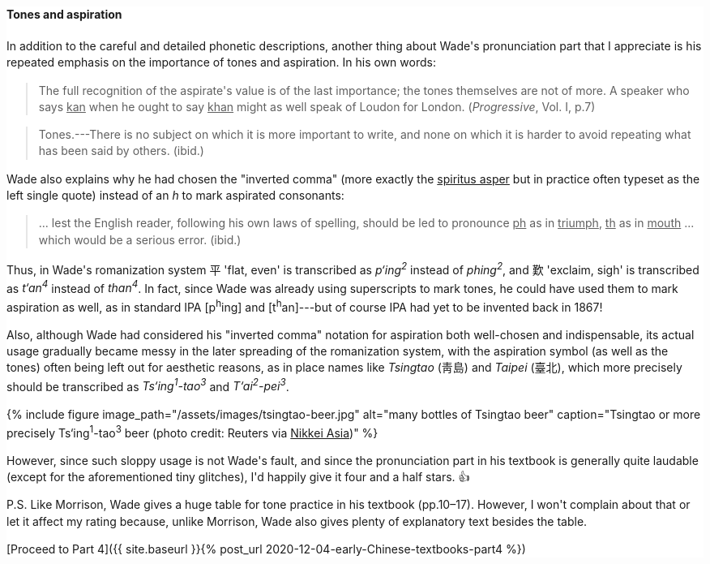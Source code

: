 #### Tones and aspiration
In addition to the careful and detailed phonetic descriptions, another thing about Wade's pronunciation part that I appreciate is his repeated emphasis on the importance of tones and aspiration. In his own words:
> The full recognition of the aspirate's value is of the last importance; the tones themselves are not of more. A speaker who says <u>kan</u> when he ought to say <u>khan</u> might as well speak of Loudon for London. (*Progressive*, Vol. I, p.7)

> Tones.---There is no subject on which it is more important to write, and none on which it is harder to avoid repeating what has been said by others. (ibid.)

Wade also explains why he had chosen the "inverted comma" (more exactly the [spiritus asper](https://en.wikipedia.org/wiki/Rough_breathing) but in practice often typeset as the left single quote) instead of an *h* to mark aspirated consonants:
> ... lest the English reader, following his own laws of spelling, should be led to pronounce <u>ph</u> as in <u>triumph</u>, <u>th</u> as in <u>mouth</u> ... which would be a serious error. (ibid.)

Thus, in Wade's romanization system 平 'flat, even' is transcribed as *p&lsquo;ing<sup>2</sup>* instead of *phing<sup>2</sup>*, and 歎 'exclaim, sigh' is transcribed as *t&lsquo;an<sup>4</sup>* instead of *than<sup>4</sup>*. In fact, since Wade was already using superscripts to mark tones, he could have used them to mark aspiration as well, as in standard IPA [p<sup>h</sup>ing] and [t<sup>h</sup>an]---but of course IPA had yet to be invented back in 1867!

Also, although Wade had considered his "inverted comma" notation for aspiration both well-chosen and indispensable, its actual usage gradually became messy in the later spreading of the romanization system, with the aspiration symbol (as well as the tones) often being left out for aesthetic reasons, as in place names like *Tsingtao* (靑島) and *Taipei* (臺北), which more precisely should be transcribed as *Ts&lsquo;ing<sup>1</sup>-tao<sup>3</sup>* and *T&lsquo;ai<sup>2</sup>-pei<sup>3</sup>*.

{% include figure image_path="/assets/images/tsingtao-beer.jpg" alt="many bottles of Tsingtao beer" caption="Tsingtao or more precisely Ts&lsquo;ing<sup>1</sup>-tao<sup>3</sup> beer (photo credit: Reuters via [Nikkei Asia](https://asia.nikkei.com/Business/Asahi-aims-to-sell-Tsingtao-Brewery-stake-go-solo-in-China))" %}

However, since such sloppy usage is not Wade's fault, and since the pronunciation part in his textbook is generally quite laudable (except for the aforementioned tiny glitches), I'd happily give it four and a half stars. 👍

P.S. Like Morrison, Wade gives a huge table for tone practice in his textbook (pp.10–17). However, I won't complain about that or let it affect my rating because, unlike Morrison, Wade also gives plenty of explanatory text besides the table.

[Proceed to Part 4]({{ site.baseurl }}{% post_url 2020-12-04-early-Chinese-textbooks-part4 %})
